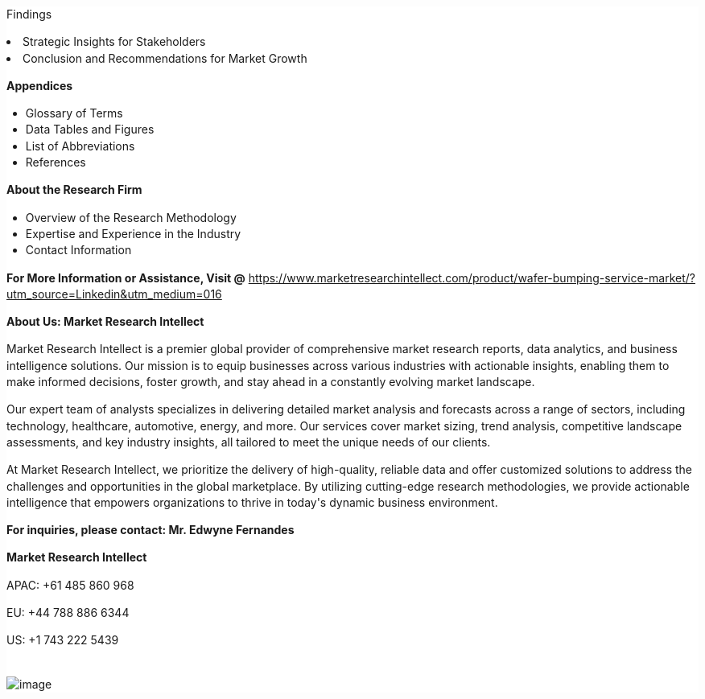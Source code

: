 Findings</li><li>Strategic Insights for Stakeholders</li><li>Conclusion and Recommendations for Market Growth</li></ul><p><strong>Appendices</strong></p><ul><li>Glossary of Terms</li><li>Data Tables and Figures</li><li>List of Abbreviations</li><li>References</li></ul><p><strong>About the Research Firm</strong></p><ul><li>Overview of the Research Methodology</li><li>Expertise and Experience in the Industry</li><li>Contact Information</li></ul></div><div class="article-main__content" data-test-id="publishing-text-block"><p><span class="font-[700]"><strong>For More Information or Assistance, Visit @</strong>&nbsp;<a href="https://www.marketresearchintellect.com/product/wafer-bumping-service-market/?utm_source=Linkedin&utm_medium=016">https://www.marketresearchintellect.com/product/wafer-bumping-service-market/?utm_source=Linkedin&utm_medium=016</a></span></p><p><strong>About Us: Market Research Intellect</strong></p><p>Market Research Intellect is a premier global provider of comprehensive market research reports, data analytics, and business intelligence solutions. Our mission is to equip businesses across various industries with actionable insights, enabling them to make informed decisions, foster growth, and stay ahead in a constantly evolving market landscape.</p><p>Our expert team of analysts specializes in delivering detailed market analysis and forecasts across a range of sectors, including technology, healthcare, automotive, energy, and more. Our services cover market sizing, trend analysis, competitive landscape assessments, and key industry insights, all tailored to meet the unique needs of our clients.</p><p>At Market Research Intellect, we prioritize the delivery of high-quality, reliable data and offer customized solutions to address the challenges and opportunities in the global marketplace. By utilizing cutting-edge research methodologies, we provide actionable intelligence that empowers organizations to thrive in today's dynamic business environment.</p><p><strong>For inquiries, please contact: Mr. Edwyne Fernandes</strong></p><p><strong>Market Research Intellect</strong></p><p>APAC: +61 485 860 968</p><p>EU: +44 788 886 6344</p><p>US: +1 743 222 5439</p></div><div class="article-main__content" data-test-id="publishing-text-block">&nbsp;</div>
![image](https://github.com/user-attachments/assets/632a1d62-5d77-4371-93c9-2db1fc641597)
